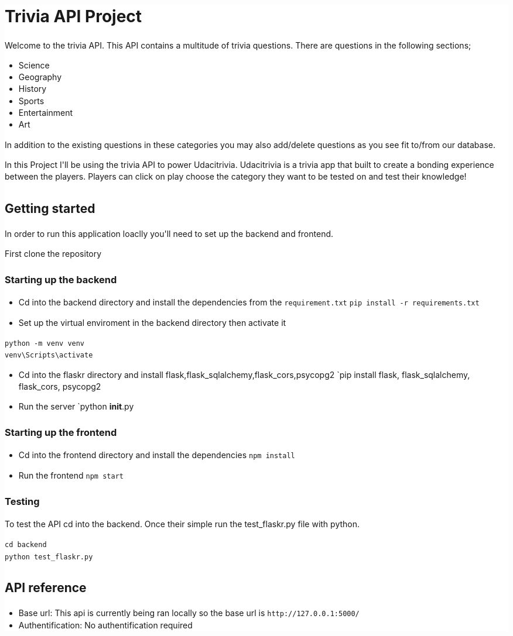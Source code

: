# Trivia API Project
Welcome to the trivia API. This API contains a multitude of trivia questions. There are questions in the following sections;
- Science
- Geography
- History
- Sports
- Entertainment
- Art

In addition to the existing questions in these categories you may also add/delete questions as you see fit to/from our database. 

In this Project I'll be using the trivia API to power Udacitrivia. Udacitrivia is a trivia app that built to create a bonding experience between the players. Players can click on play choose the category they want to be tested on and test their knowledge!

## Getting started

In order to run this application loaclly you'll need to set up the backend and frontend.

First clone the repository
### Starting up the backend

- Cd into the backend directory and install the dependencies from the `requirement.txt`
    `pip install -r requirements.txt`

- Set up the virtual enviroment in the backend directory then activate it
```
python -m venv venv
venv\Scripts\activate
```
- Cd into the flaskr directory and install flask,flask_sqlalchemy,flask_cors,psycopg2
    `pip install flask, flask_sqlalchemy, flask_cors, psycopg2

- Run the server
    `python __init__.py

### Starting up the frontend

- Cd into the frontend directory and install the dependencies
    `npm install`

- Run the frontend
    `npm start`

### Testing
To test the API cd into the backend. Once their simple run the test_flaskr.py file with python.

```
cd backend
python test_flaskr.py
```
## API reference
- Base url: This api is currently being ran locally so the base url is `http://127.0.0.1:5000/`
- Authentification: No authentification required
